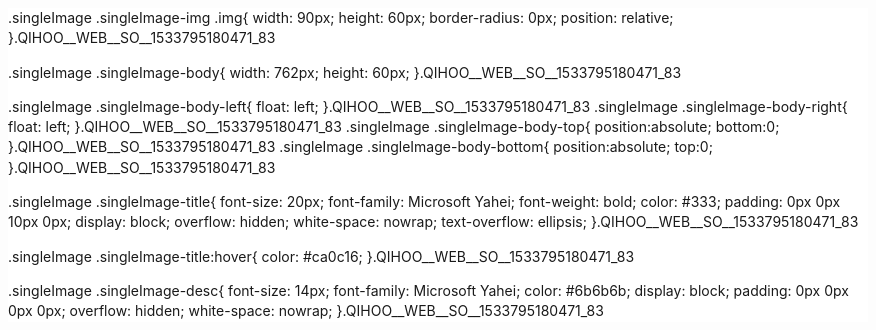 .singleImage .singleImage-img .img{
    width: 90px;
    height: 60px;
    border-radius: 0px;
    position: relative;
}.QIHOO__WEB__SO__1533795180471_83 

.singleImage .singleImage-body{
    width: 762px;
    height: 60px;
}.QIHOO__WEB__SO__1533795180471_83 

.singleImage .singleImage-body-left{
    float: left;
}.QIHOO__WEB__SO__1533795180471_83 
.singleImage .singleImage-body-right{
    float: left;
}.QIHOO__WEB__SO__1533795180471_83 
.singleImage .singleImage-body-top{
    position:absolute;
    bottom:0;
}.QIHOO__WEB__SO__1533795180471_83 
.singleImage .singleImage-body-bottom{
    position:absolute;
    top:0;
}.QIHOO__WEB__SO__1533795180471_83 


.singleImage .singleImage-title{
    font-size: 20px;
    font-family: Microsoft Yahei;
    font-weight: bold;
    color: #333;
    padding: 0px 0px 10px 0px; 
    display: block;
    overflow: hidden;
    white-space: nowrap;
    text-overflow: ellipsis;
}.QIHOO__WEB__SO__1533795180471_83 



.singleImage .singleImage-title:hover{
    color: #ca0c16;
}.QIHOO__WEB__SO__1533795180471_83 


.singleImage .singleImage-desc{
    font-size: 14px;
    font-family: Microsoft Yahei;
    color: #6b6b6b;
    display: block;
    padding: 0px 0px 0px 0px; 
    overflow: hidden;
    white-space: nowrap;
}.QIHOO__WEB__SO__1533795180471_83 
